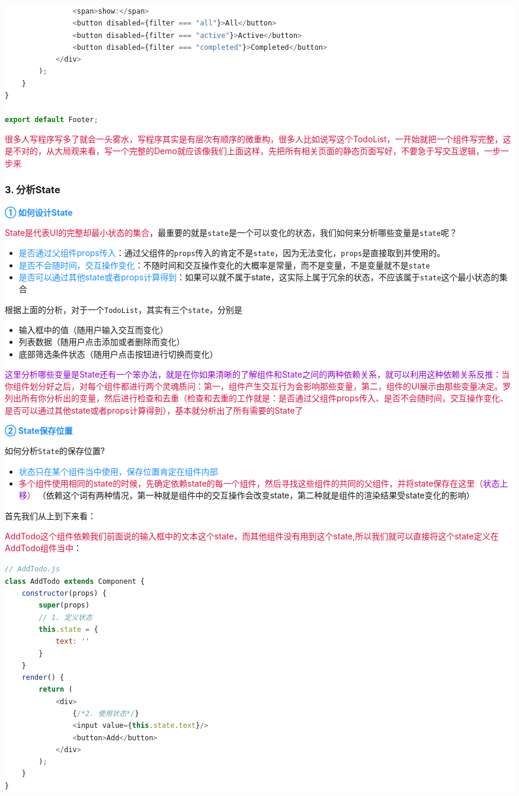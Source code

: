 ```javascript
				<span>show:</span>
				<button disabled={filter === "all"}>All</button>
				<button disabled={filter === "active"}>Active</button>
				<button disabled={filter === "completed"}>Completed</button>
			</div>
		);
	}
}

export default Footer;
```

<font color=#DD1144>很多人写程序写多了就会一头雾水，写程序其实是有层次有顺序的微重构，很多人比如说写这个TodoList，一开始就把一个组件写完整，这是不对的，从大局观来看，写一个完整的Demo就应该像我们上面这样，先把所有相关页面的静态页面写好，不要急于写交互逻辑，一步一步来</font>

### 3. 分析State
<font color=#1E90FF>**① 如何设计State**</font>

<font color=#DD1144>State是代表UI的完整却最小状态的集合</font>，最重要的就是`state`是一个可以变化的状态，我们如何来分析哪些变量是`state`呢？

+ <font color=#1E90FF>是否通过父组件props传入</font>：通过父组件的`props`传入的肯定不是`state`，因为无法变化，`props`是直接取到并使用的。
+ <font color=#1E90FF>是否不会随时间，交互操作变化</font>：不随时间和交互操作变化的大概率是常量，而不是变量，不是变量就不是`state`
+ <font color=#1E90FF>是否可以通过其他state或者props计算得到</font>：如果可以就不属于state，这实际上属于冗余的状态，不应该属于`state`这个最小状态的集合

根据上面的分析，对于一个`TodoList`，其实有三个`state`，分别是
+ 输入框中的值（随用户输入交互而变化）
+ 列表数据（随用户点击添加或者删除而变化）
+ 底部筛选条件状态（随用户点击按钮进行切换而变化）

<font color=#9400D3>这里分析哪些变量是State还有一个笨办法，就是在你如果清晰的了解组件和State之间的两种依赖关系，就可以利用这种依赖关系反推：<font color=#DD1144>当你组件划分好之后，对每个组件都进行两个灵魂质问：第一，组件产生交互行为会影响那些变量，第二，组件的UI展示由那些变量决定。罗列出所有你分析出的变量，然后进行检查和去重（检查和去重的工作就是：是否通过父组件props传入、是否不会随时间，交互操作变化、是否可以通过其他state或者props计算得到），基本就分析出了所有需要的State了</font></font>

<font color=#1E90FF>**② State保存位置**</font>

如何分析`State`的保存位置?
+ <font color=#1E90FF>状态只在某个组件当中使用，保存位置肯定在组件内部</font>
+ <font color=#DD1144>多个组件使用相同的state的时候，先确定依赖state的每一个组件，然后寻找这些组件的共同的父组件，并将state保存在这里（<font color=#9400D3>状态上移</font>）</font>
（依赖这个词有两种情况，第一种就是组件中的交互操作会改变state，第二种就是组件的渲染结果受state变化的影响）

首先我们从上到下来看：

<font color=#DD1144>AddTodo这个组件依赖我们前面说的输入框中的文本这个state，而其他组件没有用到这个state,所以我们就可以直接将这个state定义在AddTodo组件当中</font>：

```javascript
// AddTodo.js
class AddTodo extends Component {
	constructor(props) {
		super(props)
		// 1. 定义状态
		this.state = {
			text: ''
		}
	}
	render() {
		return (
			<div>
				{/*2. 使用状态*/}
				<input value={this.state.text}/>
				<button>Add</button>
			</div>
		);
	}
}
```